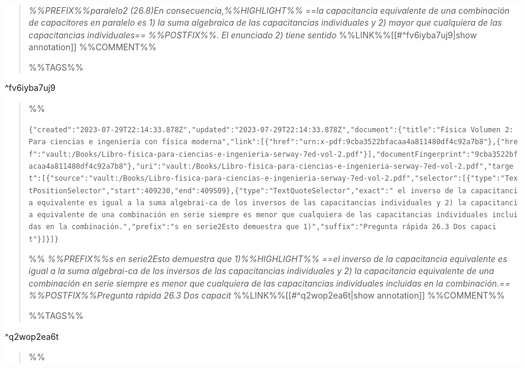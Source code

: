 >*%%PREFIX%%paralelo2 (26.8)En consecuencia,%%HIGHLIGHT%% ==la capacitancia equivalente de una combinación de capacitores en paralelo es 1) la suma algebraica de las capacitancias individuales y 2) mayor que cualquiera de las capacitancias individuales== %%POSTFIX%%. El enunciado 2) tiene sentido*
>%%LINK%%[[#^fv6iyba7uj9|show annotation]]
>%%COMMENT%%
>
>%%TAGS%%
>
^fv6iyba7uj9


>%%
>```annotation-json
>{"created":"2023-07-29T22:14:33.878Z","updated":"2023-07-29T22:14:33.878Z","document":{"title":"Física Volumen 2: Para ciencias e ingeniería con física moderna","link":[{"href":"urn:x-pdf:9cba3522bfacaa4a811480df4c92a7b8"},{"href":"vault:/Books/Libro-fisica-para-ciencias-e-ingenieria-serway-7ed-vol-2.pdf"}],"documentFingerprint":"9cba3522bfacaa4a811480df4c92a7b8"},"uri":"vault:/Books/Libro-fisica-para-ciencias-e-ingenieria-serway-7ed-vol-2.pdf","target":[{"source":"vault:/Books/Libro-fisica-para-ciencias-e-ingenieria-serway-7ed-vol-2.pdf","selector":[{"type":"TextPositionSelector","start":409230,"end":409509},{"type":"TextQuoteSelector","exact":" el inverso de la capacitancia equivalente es igual a la suma algebrai-ca de los inversos de las capacitancias individuales y 2) la capacitancia equivalente de una combinación en serie siempre es menor que cualquiera de las capacitancias individuales incluidas en la combinación.","prefix":"s en serie2Esto demuestra que 1)","suffix":"Pregunta rápida 26.3 Dos capacit"}]}]}
>```
>%%
>*%%PREFIX%%s en serie2Esto demuestra que 1)%%HIGHLIGHT%% ==el inverso de la capacitancia equivalente es igual a la suma algebrai-ca de los inversos de las capacitancias individuales y 2) la capacitancia equivalente de una combinación en serie siempre es menor que cualquiera de las capacitancias individuales incluidas en la combinación.== %%POSTFIX%%Pregunta rápida 26.3 Dos capacit*
>%%LINK%%[[#^q2wop2ea6t|show annotation]]
>%%COMMENT%%
>
>%%TAGS%%
>
^q2wop2ea6t


>%%
>```annotation-json
